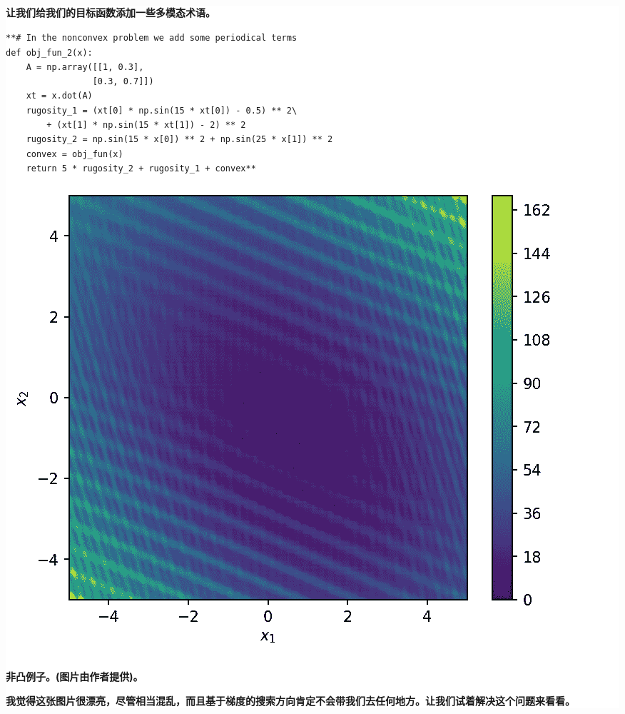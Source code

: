 **让我们给我们的目标函数添加一些多模态术语。**

```
**# In the nonconvex problem we add some periodical terms
def obj_fun_2(x):
    A = np.array([[1, 0.3],
                 [0.3, 0.7]])
    xt = x.dot(A)
    rugosity_1 = (xt[0] * np.sin(15 * xt[0]) - 0.5) ** 2\
        + (xt[1] * np.sin(15 * xt[1]) - 2) ** 2
    rugosity_2 = np.sin(15 * x[0]) ** 2 + np.sin(25 * x[1]) ** 2
    convex = obj_fun(x)
    return 5 * rugosity_2 + rugosity_1 + convex**
```

**![](img/a2033fef9bad6a339a9e665b4ad12517.png)**

**非凸例子。(图片由作者提供)。**

**我觉得这张图片很漂亮，尽管相当混乱，而且基于梯度的搜索方向肯定不会带我们去任何地方。让我们试着解决这个问题来看看。**

